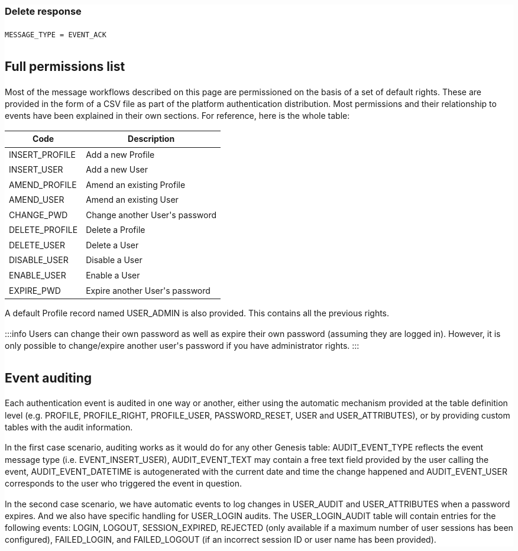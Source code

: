 ### Delete response
    MESSAGE_TYPE = EVENT_ACK

## Full permissions list

Most of the message workflows described on this page are permissioned on the basis of a set of default rights. These are provided in the form of a CSV file as part of the platform authentication distribution. Most permissions and their relationship to events have been explained in their own sections. For reference, here is the whole table:

| Code           | Description                    |
|----------------|--------------------------------|
| INSERT_PROFILE | Add a new Profile              |
| INSERT_USER    | Add a new User                 |
| AMEND_PROFILE  | Amend an existing Profile      |
| AMEND_USER     | Amend an existing User         |
| CHANGE_PWD     | Change another User's password |
| DELETE_PROFILE | Delete a Profile               |
| DELETE_USER    | Delete a User                  |
| DISABLE_USER   | Disable a User                 |
| ENABLE_USER    | Enable a User                  |
| EXPIRE_PWD     | Expire another User's password |

A default Profile record named USER_ADMIN is also provided. This contains all the previous rights.

:::info
Users can change their own password as well as expire their own password (assuming they are logged in). However, it is only possible to change/expire another user's password if you have administrator rights.
:::

## Event auditing

Each authentication event is audited in one way or another, either using the automatic mechanism provided at the table definition level (e.g. PROFILE, PROFILE_RIGHT, PROFILE_USER, PASSWORD_RESET, USER and USER_ATTRIBUTES), or by providing custom tables with the audit information.

In the first case scenario, auditing works as it would do for any other Genesis table: AUDIT_EVENT_TYPE reflects the event message type (i.e. EVENT_INSERT_USER), AUDIT_EVENT_TEXT may contain a free text field provided by the user calling the event, AUDIT_EVENT_DATETIME is autogenerated with the current date and time the change happened and AUDIT_EVENT_USER corresponds to the user who triggered the event in question.

In the second case scenario, we have automatic events to log changes in USER_AUDIT and USER_ATTRIBUTES when a password expires. And we also have specific handling for USER_LOGIN audits. The USER_LOGIN_AUDIT table will contain entries for the following events: LOGIN, LOGOUT, SESSION_EXPIRED, REJECTED (only available if a maximum number of user sessions has been configured), FAILED_LOGIN, and FAILED_LOGOUT (if an incorrect session ID or user name has been provided). 
